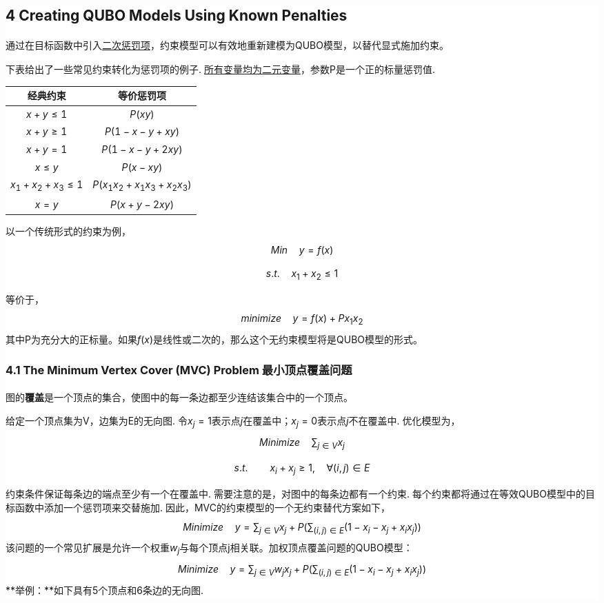 ## 4 Creating QUBO Models Using Known Penalties

通过在目标函数中引入<u>二次惩罚项</u>，约束模型可以有效地重新建模为QUBO模型，以替代显式施加约束。

下表给出了一些常见约束转化为惩罚项的例子. <u>所有变量均为二元变量</u>，参数P是一个正的标量惩罚值. 

|      经典约束      |        等价惩罚项         |
| :----------------: | :-----------------------: |
|     $x+y\le 1$     |          $P(xy)$          |
|    $x+y \ge 1$     |       $P(1-x-y+xy)$       |
|      $x+y=1$       |      $P(1-x-y+2xy)$       |
|      $x\le y$      |         $P(x-xy)$         |
| $x_1+x_2+x_3 \le1$ | $P(x_1x_2+x_1x_3+x_2x_3)$ |
|       $x=y$        |       $P(x+y-2xy)$        |

以一个传统形式的约束为例，
$$
Min \quad y  = f(x)
$$

$$
s.t. \quad x_1+x_2 \le 1
$$

等价于，
$$
minimize \quad y = f(x) + Px_1x_2
$$
其中P为充分大的正标量。如果$f ( x )$是线性或二次的，那么这个无约束模型将是QUBO模型的形式。

### 4.1 The Minimum Vertex Cover (MVC) Problem 最小顶点覆盖问题

图的**覆盖**是一个顶点的集合，使图中的每一条边都至少连结该集合中的一个顶点。

给定一个顶点集为V，边集为E的无向图. 令$x_j=1$表示点$j$在覆盖中；$x_j=0$表示点$j$不在覆盖中.  优化模型为，
$$
Minimize \quad \sum_{j\in V}x_j
$$

$$
s.t. \qquad x_i + x_j \ge 1, \quad \forall (i,j) \in E
$$

约束条件保证每条边的端点至少有一个在覆盖中. 需要注意的是，对图中的每条边都有一个约束. 每个约束都将通过在等效QUBO模型中的目标函数中添加一个惩罚项来交替施加. 因此，MVC的约束模型的一个无约束替代方案如下，
$$
Minimize \quad y = \sum_{j\in V}x_j + P(\sum_{(i,j) \in E}(1-x_i-x_j+x_ix_j))
$$
该问题的一个常见扩展是允许一个权重$w_j$与每个顶点j相关联。加权顶点覆盖问题的QUBO模型：
$$
Minimize \quad y = \sum_{j\in V}w_jx_j + P(\sum_{(i,j) \in E}(1-x_i-x_j+x_ix_j))
$$
**举例：**如下具有5个顶点和6条边的无向图. 
